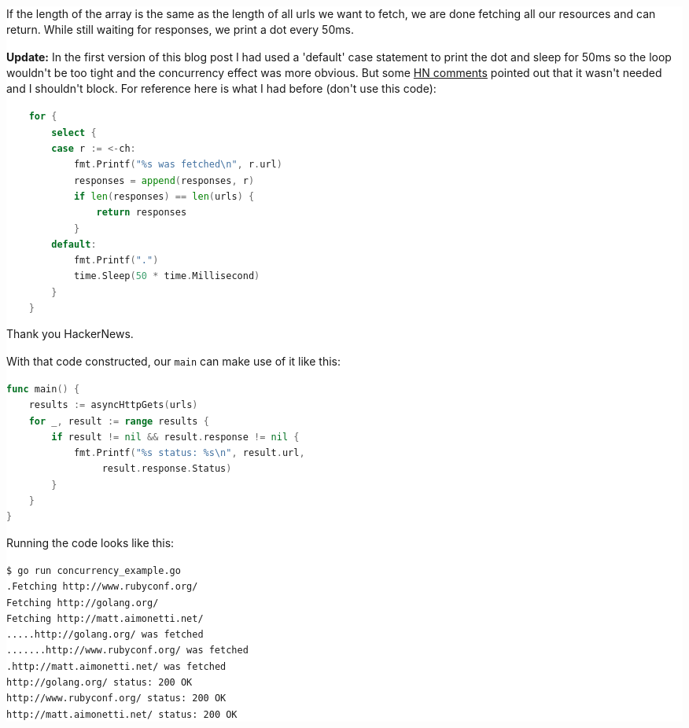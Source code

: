 If the length of the array is the same as the length of all urls we want to fetch, we are done
fetching all our resources and can return.
While still waiting for responses, we print a dot every 50ms.

**Update:**
In the first version of this blog post I had used a 'default' case
statement to print the dot and sleep for 50ms so the loop wouldn't be
too tight and the concurrency effect was more obvious. But some
[HN comments](http://news.ycombinator.com/item?id=4837919) pointed out that it wasn't needed and I shouldn't block.
For reference here is what I had before (don't use this code):

```go
	for {
		select {
		case r := <-ch:
			fmt.Printf("%s was fetched\n", r.url)
			responses = append(responses, r)
			if len(responses) == len(urls) {
				return responses
			}
		default:
			fmt.Printf(".")
			time.Sleep(50 * time.Millisecond)
		}
	}
```
Thank you HackerNews.



With that code constructed, our `main` can make use of it like this:

```go
func main() {
	results := asyncHttpGets(urls)
	for _, result := range results {
		if result != nil && result.response != nil {
			fmt.Printf("%s status: %s\n", result.url,
                 result.response.Status)
		}
	}
}
```

Running the code looks like this:

```bash
$ go run concurrency_example.go
.Fetching http://www.rubyconf.org/
Fetching http://golang.org/
Fetching http://matt.aimonetti.net/ 
.....http://golang.org/ was fetched 
.......http://www.rubyconf.org/ was fetched 
.http://matt.aimonetti.net/ was fetched 
http://golang.org/ status: 200 OK 
http://www.rubyconf.org/ status: 200 OK 
http://matt.aimonetti.net/ status: 200 OK
```
